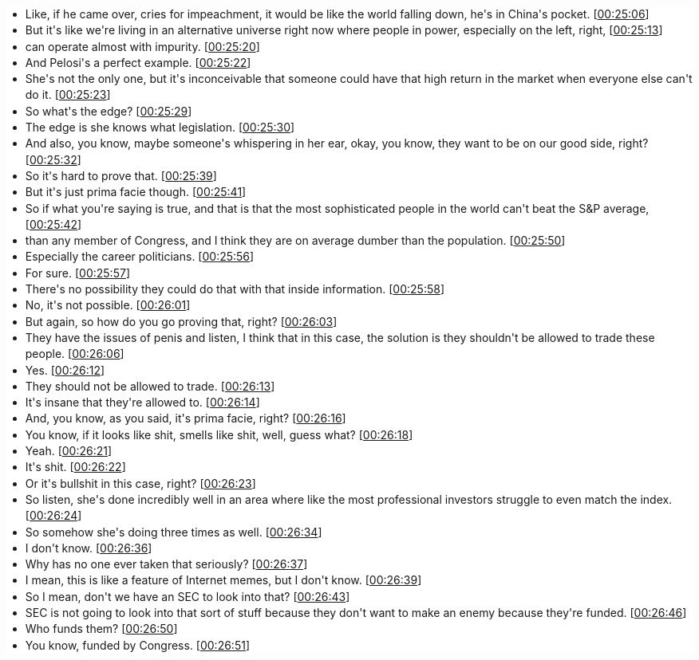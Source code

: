 *  Like, if he came over, cries for impeachment, it would be like the world falling down, he's in China's pocket. [[00:25:06](https://www.youtube.com/watch?v=-LYnXh3PMPQ&t=1506.3s)]
*  But it's like we're living in an alternative universe right now where people in power, especially on the left, right, [[00:25:13](https://www.youtube.com/watch?v=-LYnXh3PMPQ&t=1513.3s)]
*  can operate almost with impurity. [[00:25:20](https://www.youtube.com/watch?v=-LYnXh3PMPQ&t=1520.3s)]
*  And Pelosi's a perfect example. [[00:25:22](https://www.youtube.com/watch?v=-LYnXh3PMPQ&t=1522.3s)]
*  She's not the only one, but it's inconceivable that someone could have that high return in the market when everyone else can't do it. [[00:25:23](https://www.youtube.com/watch?v=-LYnXh3PMPQ&t=1523.3s)]
*  So what's the edge? [[00:25:29](https://www.youtube.com/watch?v=-LYnXh3PMPQ&t=1529.3s)]
*  The edge is she knows what legislation. [[00:25:30](https://www.youtube.com/watch?v=-LYnXh3PMPQ&t=1530.3s)]
*  And also, you know, maybe someone's whispering in her ear, okay, you know, they want to be on our good side, right? [[00:25:32](https://www.youtube.com/watch?v=-LYnXh3PMPQ&t=1532.3s)]
*  So it's hard to prove that. [[00:25:39](https://www.youtube.com/watch?v=-LYnXh3PMPQ&t=1539.3s)]
*  But it's just prima facie though. [[00:25:41](https://www.youtube.com/watch?v=-LYnXh3PMPQ&t=1541.3s)]
*  So if what you're saying is true, and that is that the most sophisticated people in the world can't beat the S&P average, [[00:25:42](https://www.youtube.com/watch?v=-LYnXh3PMPQ&t=1542.3s)]
*  than any member of Congress, and I think they are on average dumber than the population. [[00:25:50](https://www.youtube.com/watch?v=-LYnXh3PMPQ&t=1550.3s)]
*  Especially the career politicians. [[00:25:56](https://www.youtube.com/watch?v=-LYnXh3PMPQ&t=1556.3s)]
*  For sure. [[00:25:57](https://www.youtube.com/watch?v=-LYnXh3PMPQ&t=1557.3s)]
*  There's no possibility they could do that with that inside information. [[00:25:58](https://www.youtube.com/watch?v=-LYnXh3PMPQ&t=1558.3s)]
*  No, it's not possible. [[00:26:01](https://www.youtube.com/watch?v=-LYnXh3PMPQ&t=1561.3s)]
*  But again, so how do you go proving that, right? [[00:26:03](https://www.youtube.com/watch?v=-LYnXh3PMPQ&t=1563.3s)]
*  They have the issues of penis and listen, I think that in this case, the solution is they shouldn't be allowed to trade these people. [[00:26:06](https://www.youtube.com/watch?v=-LYnXh3PMPQ&t=1566.3s)]
*  Yes. [[00:26:12](https://www.youtube.com/watch?v=-LYnXh3PMPQ&t=1572.3s)]
*  They should not be allowed to trade. [[00:26:13](https://www.youtube.com/watch?v=-LYnXh3PMPQ&t=1573.3s)]
*  It's insane that they're allowed to. [[00:26:14](https://www.youtube.com/watch?v=-LYnXh3PMPQ&t=1574.3s)]
*  And, you know, as you said, it's prima facie, right? [[00:26:16](https://www.youtube.com/watch?v=-LYnXh3PMPQ&t=1576.3s)]
*  You know, if it looks like shit, smells like shit, well, guess what? [[00:26:18](https://www.youtube.com/watch?v=-LYnXh3PMPQ&t=1578.3s)]
*  Yeah. [[00:26:21](https://www.youtube.com/watch?v=-LYnXh3PMPQ&t=1581.3s)]
*  It's shit. [[00:26:22](https://www.youtube.com/watch?v=-LYnXh3PMPQ&t=1582.3s)]
*  Or it's bullshit in this case, right? [[00:26:23](https://www.youtube.com/watch?v=-LYnXh3PMPQ&t=1583.3s)]
*  So listen, she's done incredibly well in an area where like the most professional investors struggle to even match the index. [[00:26:24](https://www.youtube.com/watch?v=-LYnXh3PMPQ&t=1584.3s)]
*  So somehow she's doing three times as well. [[00:26:34](https://www.youtube.com/watch?v=-LYnXh3PMPQ&t=1594.3s)]
*  I don't know. [[00:26:36](https://www.youtube.com/watch?v=-LYnXh3PMPQ&t=1596.3s)]
*  Why has no one ever taken that seriously? [[00:26:37](https://www.youtube.com/watch?v=-LYnXh3PMPQ&t=1597.3s)]
*  I mean, this is like a feature of Internet memes, but I don't know. [[00:26:39](https://www.youtube.com/watch?v=-LYnXh3PMPQ&t=1599.3s)]
*  So I mean, don't we have an SEC to look into that? [[00:26:43](https://www.youtube.com/watch?v=-LYnXh3PMPQ&t=1603.3s)]
*  SEC is not going to look into that sort of stuff because they don't want to make an enemy because they're funded. [[00:26:46](https://www.youtube.com/watch?v=-LYnXh3PMPQ&t=1606.3s)]
*  Who funds them? [[00:26:50](https://www.youtube.com/watch?v=-LYnXh3PMPQ&t=1610.3s)]
*  You know, funded by Congress. [[00:26:51](https://www.youtube.com/watch?v=-LYnXh3PMPQ&t=1611.3s)]